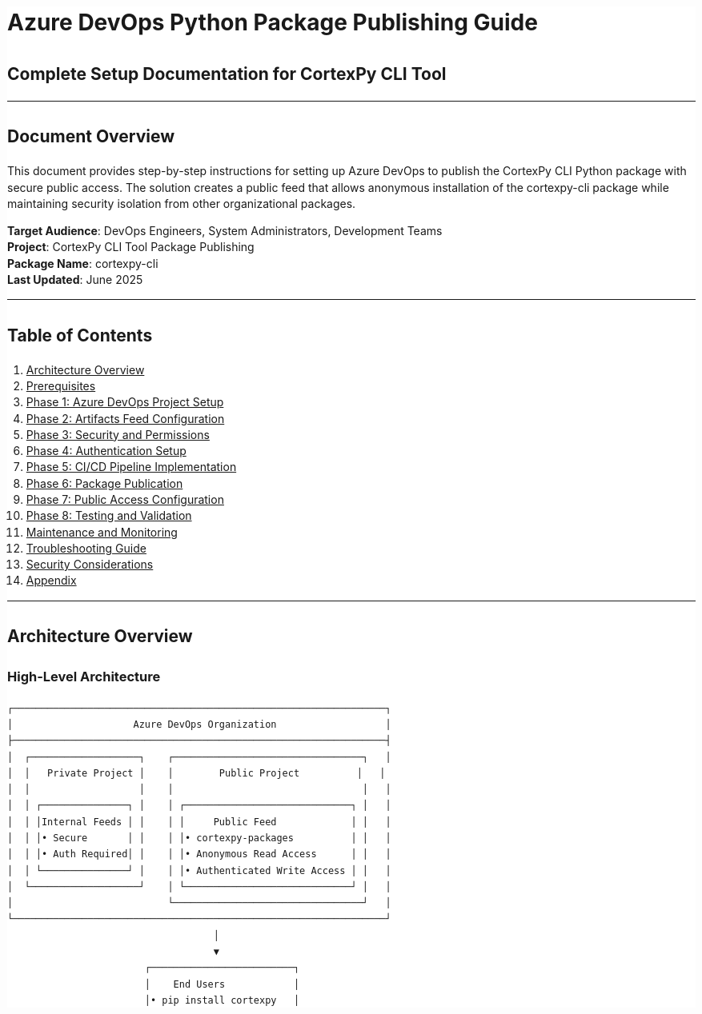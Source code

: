 # Azure DevOps Python Package Publishing Guide
## Complete Setup Documentation for CortexPy CLI Tool

---

## Document Overview

This document provides step-by-step instructions for setting up Azure DevOps to publish the CortexPy CLI Python package with secure public access. The solution creates a public feed that allows anonymous installation of the cortexpy-cli package while maintaining security isolation from other organizational packages.

**Target Audience**: DevOps Engineers, System Administrators, Development Teams  
**Project**: CortexPy CLI Tool Package Publishing  
**Package Name**: cortexpy-cli  
**Last Updated**: June 2025  

---

## Table of Contents

1. [Architecture Overview](#architecture-overview)
2. [Prerequisites](#prerequisites)
3. [Phase 1: Azure DevOps Project Setup](#phase-1-azure-devops-project-setup)
4. [Phase 2: Artifacts Feed Configuration](#phase-2-artifacts-feed-configuration)
5. [Phase 3: Security and Permissions](#phase-3-security-and-permissions)
6. [Phase 4: Authentication Setup](#phase-4-authentication-setup)
7. [Phase 5: CI/CD Pipeline Implementation](#phase-5-cicd-pipeline-implementation)
8. [Phase 6: Package Publication](#phase-6-package-publication)
9. [Phase 7: Public Access Configuration](#phase-7-public-access-configuration)
10. [Phase 8: Testing and Validation](#phase-8-testing-and-validation)
11. [Maintenance and Monitoring](#maintenance-and-monitoring)
12. [Troubleshooting Guide](#troubleshooting-guide)
13. [Security Considerations](#security-considerations)
14. [Appendix](#appendix)

---

## Architecture Overview

### High-Level Architecture
```
┌─────────────────────────────────────────────────────────────────┐
│                     Azure DevOps Organization                   │
├─────────────────────────────────────────────────────────────────┤
│  ┌───────────────────┐    ┌─────────────────────────────────┐   │
│  │   Private Project │    │        Public Project          │   │
│  │                   │    │                                 │   │
│  │ ┌───────────────┐ │    │ ┌─────────────────────────────┐ │   │
│  │ │Internal Feeds │ │    │ │     Public Feed             │ │   │
│  │ │• Secure       │ │    │ │• cortexpy-packages          │ │   │
│  │ │• Auth Required│ │    │ │• Anonymous Read Access      │ │   │
│  │ └───────────────┘ │    │ │• Authenticated Write Access │ │   │
│  └───────────────────┘    │ └─────────────────────────────┘ │   │
│                           └─────────────────────────────────┘   │
└─────────────────────────────────────────────────────────────────┘
                                    │
                                    ▼
                        ┌─────────────────────────┐
                        │    End Users            │
                        │• pip install cortexpy   │
```